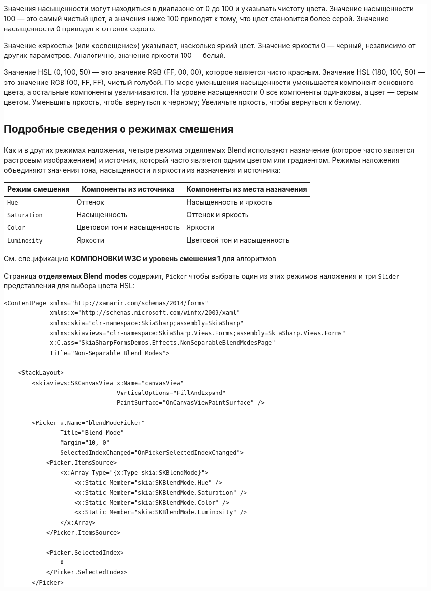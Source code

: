 Значения насыщенности могут находиться в диапазоне от 0 до 100 и указывать чистоту цвета. Значение насыщенности 100 — это самый чистый цвет, а значения ниже 100 приводят к тому, что цвет становится более серой. Значение насыщенности 0 приводит к оттенок серого.

Значение «яркость» (или «освещение») указывает, насколько яркий цвет. Значение яркости 0 — черный, независимо от других параметров. Аналогично, значение яркости 100 — белый. 

Значение HSL (0, 100, 50) — это значение RGB (FF, 00, 00), которое является чисто красным. Значение HSL (180, 100, 50) — это значение RGB (00, FF, FF), чистый голубой. По мере уменьшения насыщенности уменьшается компонент основного цвета, а остальные компоненты увеличиваются. На уровне насыщенности 0 все компоненты одинаковы, а цвет — серым цветом. Уменьшить яркость, чтобы вернуться к черному; Увеличьте яркость, чтобы вернуться к белому.

## <a name="the-blend-modes-in-detail"></a>Подробные сведения о режимах смешения

Как и в других режимах наложения, четыре режима отделяемых Blend используют назначение (которое часто является растровым изображением) и источник, который часто является одним цветом или градиентом. Режимы наложения объединяют значения тона, насыщенности и яркости из назначения и источника:

| Режим смешения   | Компоненты из источника | Компоненты из места назначения |
| ------------ | ---------------------- | --------------------------- |
| `Hue`        | Оттенок                    | Насыщенность и яркость   |
| `Saturation` | Насыщенность             | Оттенок и яркость          |
| `Color`      | Цветовой тон и насыщенность     | Яркости                  | 
| `Luminosity` | Яркости             | Цветовой тон и насыщенность          | 

См. спецификацию [**КОМПОНОВКИ W3C и уровень смешения 1**](https://www.w3.org/TR/compositing-1/) для алгоритмов.

Страница **отделяемых Blend modes** содержит, `Picker` чтобы выбрать один из этих режимов наложения и три `Slider` представления для выбора цвета HSL:

```xaml
<ContentPage xmlns="http://xamarin.com/schemas/2014/forms"
             xmlns:x="http://schemas.microsoft.com/winfx/2009/xaml"
             xmlns:skia="clr-namespace:SkiaSharp;assembly=SkiaSharp"
             xmlns:skiaviews="clr-namespace:SkiaSharp.Views.Forms;assembly=SkiaSharp.Views.Forms"
             x:Class="SkiaSharpFormsDemos.Effects.NonSeparableBlendModesPage"
             Title="Non-Separable Blend Modes">

    <StackLayout>
        <skiaviews:SKCanvasView x:Name="canvasView"
                                VerticalOptions="FillAndExpand"
                                PaintSurface="OnCanvasViewPaintSurface" />

        <Picker x:Name="blendModePicker"
                Title="Blend Mode"
                Margin="10, 0"
                SelectedIndexChanged="OnPickerSelectedIndexChanged">
            <Picker.ItemsSource>
                <x:Array Type="{x:Type skia:SKBlendMode}">
                    <x:Static Member="skia:SKBlendMode.Hue" />
                    <x:Static Member="skia:SKBlendMode.Saturation" />
                    <x:Static Member="skia:SKBlendMode.Color" />
                    <x:Static Member="skia:SKBlendMode.Luminosity" />
                </x:Array>
            </Picker.ItemsSource>

            <Picker.SelectedIndex>
                0
            </Picker.SelectedIndex>
        </Picker>

```